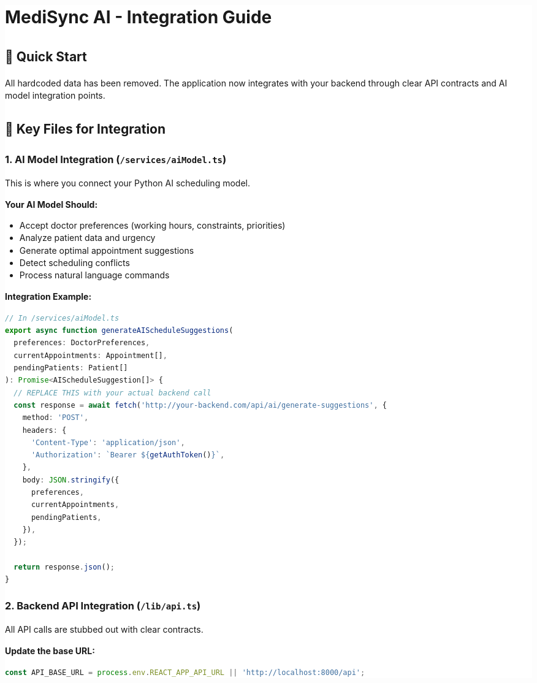 
# MediSync AI - Integration Guide

## 🚀 Quick Start

All hardcoded data has been removed. The application now integrates with your backend through clear API contracts and AI model integration points.

## 📁 Key Files for Integration

### 1. **AI Model Integration** (`/services/aiModel.ts`)
This is where you connect your Python AI scheduling model.

**Your AI Model Should:**
- Accept doctor preferences (working hours, constraints, priorities)
- Analyze patient data and urgency
- Generate optimal appointment suggestions
- Detect scheduling conflicts
- Process natural language commands

**Integration Example:**
```typescript
// In /services/aiModel.ts
export async function generateAIScheduleSuggestions(
  preferences: DoctorPreferences,
  currentAppointments: Appointment[],
  pendingPatients: Patient[]
): Promise<AIScheduleSuggestion[]> {
  // REPLACE THIS with your actual backend call
  const response = await fetch('http://your-backend.com/api/ai/generate-suggestions', {
    method: 'POST',
    headers: {
      'Content-Type': 'application/json',
      'Authorization': `Bearer ${getAuthToken()}`,
    },
    body: JSON.stringify({
      preferences,
      currentAppointments,
      pendingPatients,
    }),
  });
  
  return response.json();
}
```

### 2. **Backend API Integration** (`/lib/api.ts`)
All API calls are stubbed out with clear contracts.

**Update the base URL:**
```typescript
const API_BASE_URL = process.env.REACT_APP_API_URL || 'http://localhost:8000/api';
```
